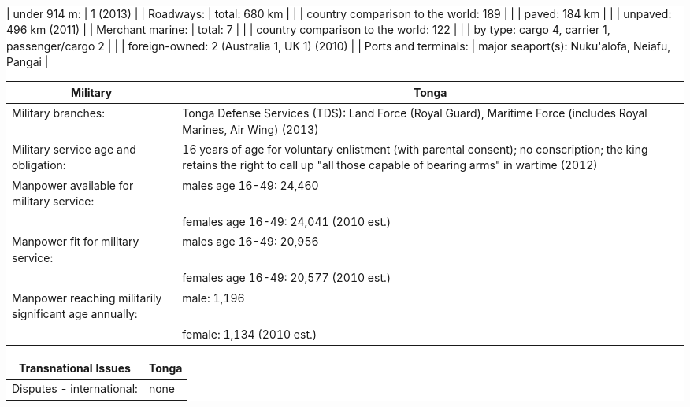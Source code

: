 | under 914 m: | 1 (2013) |
| Roadways: | total: 680 km |
| | country comparison to the world:   189 |
| | paved: 184 km |
| | unpaved: 496 km (2011) |
| Merchant marine: | total: 7 |
| | country comparison to the world:   122 |
| | by type: cargo 4, carrier 1, passenger/cargo 2 |
| | foreign-owned: 2 (Australia 1, UK 1) (2010) |
| Ports and terminals: | major seaport(s): Nuku'alofa, Neiafu, Pangai |

| Military | Tonga |
| --- | --- |
| Military branches: | Tonga Defense Services (TDS): Land Force (Royal Guard), Maritime Force (includes Royal Marines, Air Wing) (2013) |
| Military service age and obligation: | 16 years of age for voluntary enlistment (with parental consent); no conscription; the king retains the right to call up "all those capable of bearing arms" in wartime (2012) |
| Manpower available for military service: | males age 16-49: 24,460 |
| | females age 16-49: 24,041 (2010 est.) |
| Manpower fit for military service: | males age 16-49: 20,956 |
| | females age 16-49: 20,577 (2010 est.) |
| Manpower reaching militarily significant age annually: | male: 1,196 |
| | female: 1,134 (2010 est.) |

| Transnational Issues | Tonga |
| --- | --- |
| Disputes - international: | none |

